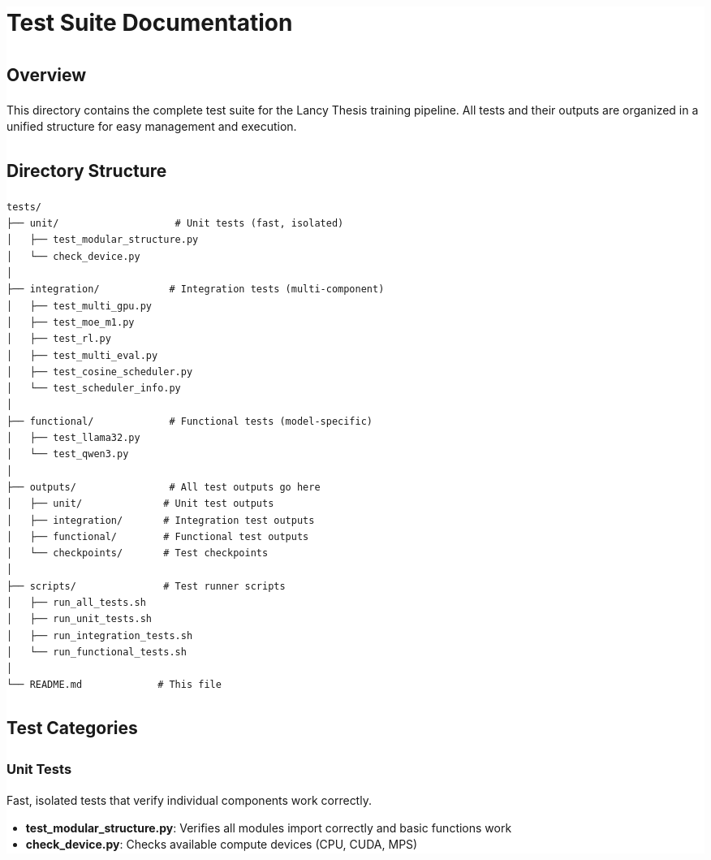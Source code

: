 # Test Suite Documentation

## Overview

This directory contains the complete test suite for the Lancy Thesis training pipeline. All tests and their outputs are organized in a unified structure for easy management and execution.

## Directory Structure

```
tests/
├── unit/                    # Unit tests (fast, isolated)
│   ├── test_modular_structure.py
│   └── check_device.py
│
├── integration/            # Integration tests (multi-component)
│   ├── test_multi_gpu.py
│   ├── test_moe_m1.py
│   ├── test_rl.py
│   ├── test_multi_eval.py
│   ├── test_cosine_scheduler.py
│   └── test_scheduler_info.py
│
├── functional/             # Functional tests (model-specific)
│   ├── test_llama32.py
│   └── test_qwen3.py
│
├── outputs/                # All test outputs go here
│   ├── unit/              # Unit test outputs
│   ├── integration/       # Integration test outputs
│   ├── functional/        # Functional test outputs
│   └── checkpoints/       # Test checkpoints
│
├── scripts/               # Test runner scripts
│   ├── run_all_tests.sh
│   ├── run_unit_tests.sh
│   ├── run_integration_tests.sh
│   └── run_functional_tests.sh
│
└── README.md             # This file
```

## Test Categories

### Unit Tests
Fast, isolated tests that verify individual components work correctly.

- **test_modular_structure.py**: Verifies all modules import correctly and basic functions work
- **check_device.py**: Checks available compute devices (CPU, CUDA, MPS)
